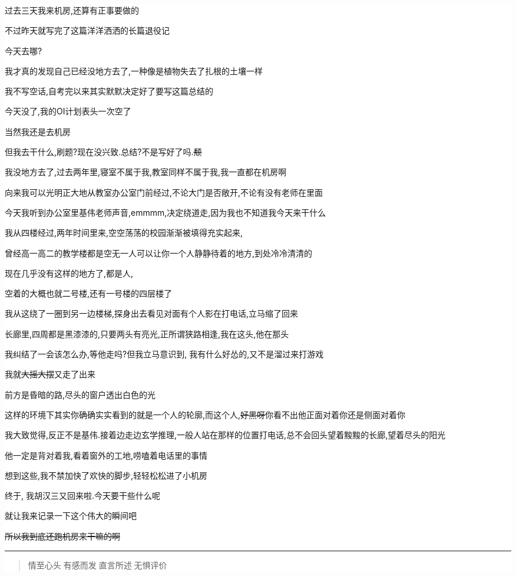 过去三天我来机房,还算有正事要做的

不过昨天就写完了这篇洋洋洒洒的长篇退役记

今天去哪?

我才真的发现自己已经没地方去了,一种像是植物失去了扎根的土壤一样

我不写空话,自考完以来其实默默决定好了要写这篇总结的

今天没了,我的OI计划表头一次空了

当然我还是去机房

但我去干什么,刷题?现在没兴致.总结?不是写好了吗.~~颓~~

我没地方去了,过去两年里,寝室不属于我,教室同样不属于我,我一直都在机房啊

向来我可以光明正大地从教室办公室门前经过,不论大门是否敞开,不论有没有老师在里面

今天我听到办公室里基伟老师声音,emmmm,决定绕道走,因为我也不知道我今天来干什么

我从四楼经过,两年时间里来,空空荡荡的校园渐渐被填得充实起来,

曾经高一高二的教学楼都是空无一人可以让你一个人静静待着的地方,到处冷冷清清的

现在几乎没有这样的地方了,都是人,

空着的大概也就二号楼,还有一号楼的四层楼了

我从这绕了一圈到另一边楼梯,探身出去看见对面有个人影在打电话,立马缩了回来

长廊里,四周都是黑漆漆的,只要两头有亮光,正所谓狭路相逢,我在这头,他在那头

我纠结了一会该怎么办,等他走吗?但我立马意识到, 我有什么好怂的,又不是溜过来打游戏

我就~~大摇大摆~~又走了出来

前方是昏暗的路,尽头的窗户透出白色的光

这样的环境下其实你确确实实看到的就是一个人的轮廓,而这个人,~~好黑呀~~你看不出他正面对着你还是侧面对着你

我大致觉得,反正不是基伟.接着边走边玄学推理,一般人站在那样的位置打电话,总不会回头望着黢黢的长廊,望着尽头的阳光

他一定是背对着我,看着窗外的工地,唠嗑着电话里的事情

想到这些,我不禁加快了欢快的脚步,轻轻松松进了小机房

终于, 我胡汉三又回来啦.今天要干些什么呢

就让我来记录一下这个伟大的瞬间吧

~~所以我到底还跑机房来干嘛的啊~~

---

> 情至心头 有感而发 直言所述 无惧评价